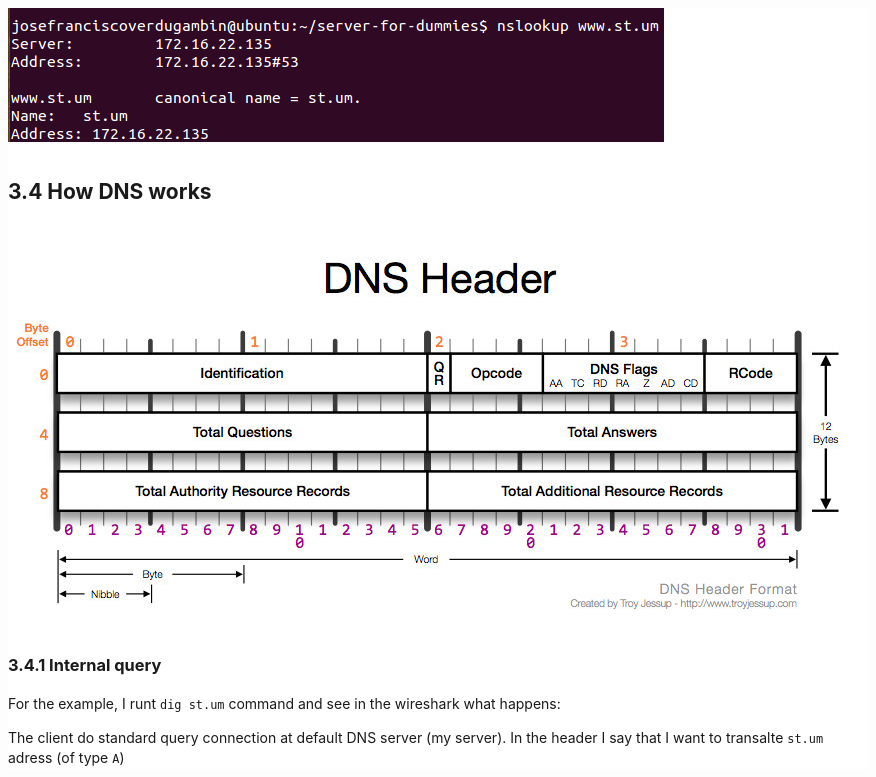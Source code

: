 ![](img/dns-look.png)

## 3.4 How DNS works

![](img/dns-header.jpg)

### 3.4.1 Internal query

For the example, I runt `dig st.um` command and see in the wireshark what happens:

The client do standard query connection at default DNS server (my server). In the header I say that I want to transalte `st.um` adress (of type `A`)
